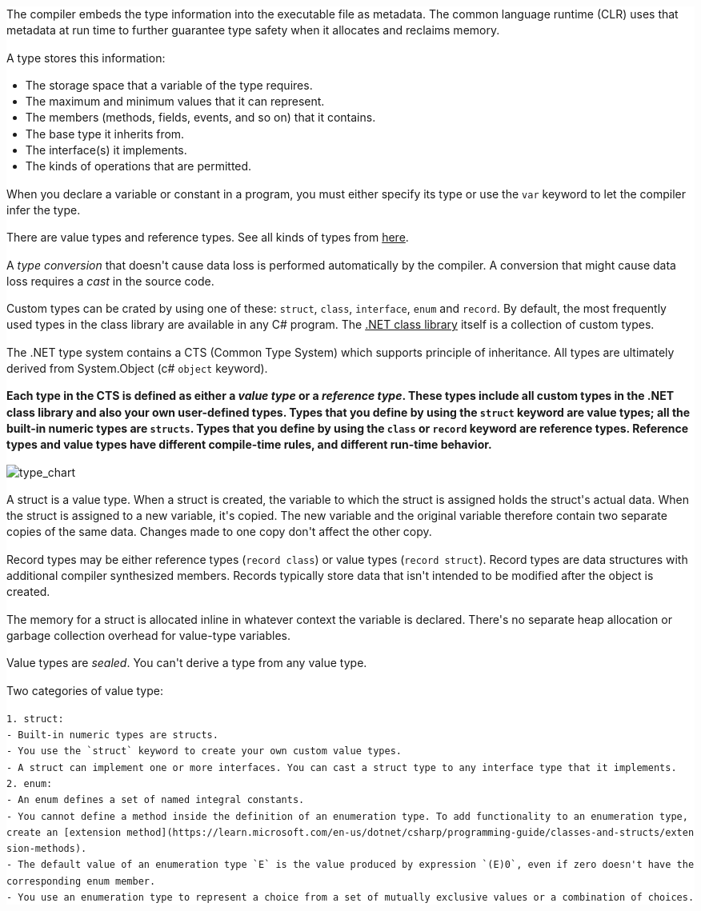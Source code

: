 The compiler embeds the type information into the executable file as  metadata. The common language runtime (CLR) uses that metadata at run  time to further guarantee type safety when it allocates and reclaims  memory.

A type stores this information:

- The storage space that a variable of the type requires.
- The maximum and minimum values that it can represent.
- The members (methods, fields, events, and so on) that it contains.
- The base type it inherits from.
- The interface(s) it implements.
- The kinds of operations that are permitted.

When you declare a variable or constant in a program, you must either specify its type or use the `var` keyword to let the compiler infer the type.

There are value types and reference types. See all kinds of types from  [here](https://learn.microsoft.com/en-us/dotnet/csharp/language-reference/builtin-types/built-in-types).

A *type conversion* that doesn't cause data loss is performed automatically by the compiler. A conversion that might cause data loss requires a *cast* in the source code.

Custom types can be crated by using one of these: `struct`, `class`, `interface`, `enum` and `record`. By default, the most frequently used types in the class library are available in any C# program. The [.NET class library](https://learn.microsoft.com/en-us/dotnet/standard/class-library-overview) itself is a collection of custom types.

The .NET type system contains a CTS (Common Type System) which supports principle of inheritance. All types are ultimately derived from System.Object (c# `object` keyword).

**Each type in the CTS is defined as either a *value type* or a *reference type*. These types include all custom types in the .NET class library and also your own user-defined types. Types that you define by using the `struct` keyword are value types; all the built-in numeric types are `structs`. Types that you define by using the `class` or `record` keyword are reference types. Reference types and value types have  different compile-time rules, and different run-time behavior.**

![type_chart](/home/soham/TechnicalNotes/images/CSharp_notes/type_chart.png)

A struct is a value type. When a struct is created, the variable to  which the struct is assigned holds the struct's actual data. When the  struct is assigned to a new variable, it's copied. The new variable and  the original variable therefore contain two separate copies of the same  data. Changes made to one copy don't affect the other copy.

Record types may be either reference types (`record class`) or value types (`record struct`). Record types are data structures with additional compiler synthesized  members. Records typically store data that isn't intended to be modified after the object is created.

The memory for a struct is allocated inline in whatever context the  variable is declared. There's no separate heap allocation or garbage  collection overhead for value-type variables.

Value types are *sealed*. You can't derive a type from any value type.

Two categories of value type:

	1. struct:
	- Built-in numeric types are structs.
	- You use the `struct` keyword to create your own custom value types.
	- A struct can implement one or more interfaces. You can cast a struct type to any interface type that it implements.
	2. enum:
	- An enum defines a set of named integral constants.
	- You cannot define a method inside the definition of an enumeration type. To add functionality to an enumeration type, create an [extension method](https://learn.microsoft.com/en-us/dotnet/csharp/programming-guide/classes-and-structs/extension-methods).
	- The default value of an enumeration type `E` is the value produced by expression `(E)0`, even if zero doesn't have the corresponding enum member.
	- You use an enumeration type to represent a choice from a set of mutually exclusive values or a combination of choices.
